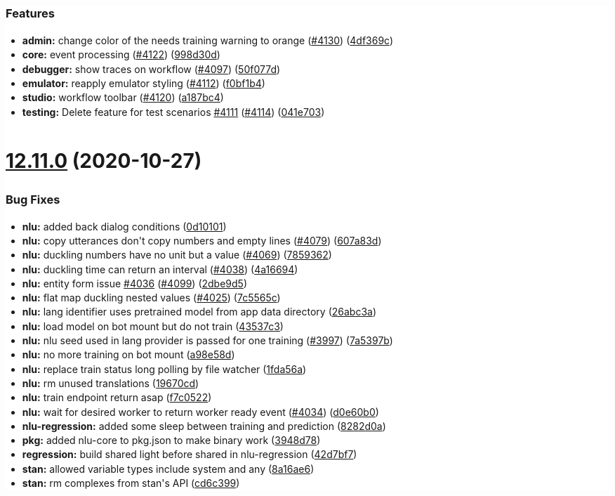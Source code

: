 
### Features

* **admin:** change color of the needs training warning to orange ([#4130](https://github.com/botpress/botpress/issues/4130)) ([4df369c](https://github.com/botpress/botpress/commit/4df369c))
* **core:** event processing ([#4122](https://github.com/botpress/botpress/issues/4122)) ([998d30d](https://github.com/botpress/botpress/commit/998d30d))
* **debugger:** show traces on workflow ([#4097](https://github.com/botpress/botpress/issues/4097)) ([50f077d](https://github.com/botpress/botpress/commit/50f077d))
* **emulator:** reapply emulator styling ([#4112](https://github.com/botpress/botpress/issues/4112)) ([f0bf1b4](https://github.com/botpress/botpress/commit/f0bf1b4))
* **studio:** workflow toolbar ([#4120](https://github.com/botpress/botpress/issues/4120)) ([a187bc4](https://github.com/botpress/botpress/commit/a187bc4))
* **testing:** Delete feature for test scenarios [#4111](https://github.com/botpress/botpress/issues/4111) ([#4114](https://github.com/botpress/botpress/issues/4114)) ([041e703](https://github.com/botpress/botpress/commit/041e703))



# [12.11.0](https://github.com/botpress/botpress/compare/v12.10.7...v12.11.0) (2020-10-27)


### Bug Fixes

* **nlu:** added back dialog conditions ([0d10101](https://github.com/botpress/botpress/commit/0d10101))
* **nlu:** copy utterances don't copy numbers and empty lines ([#4079](https://github.com/botpress/botpress/issues/4079)) ([607a83d](https://github.com/botpress/botpress/commit/607a83d))
* **nlu:** duckling numbers have no unit but a value ([#4069](https://github.com/botpress/botpress/issues/4069)) ([7859362](https://github.com/botpress/botpress/commit/7859362))
* **nlu:** duckling time can return an interval ([#4038](https://github.com/botpress/botpress/issues/4038)) ([4a16694](https://github.com/botpress/botpress/commit/4a16694))
* **nlu:** entity form issue [#4036](https://github.com/botpress/botpress/issues/4036) ([#4099](https://github.com/botpress/botpress/issues/4099)) ([2dbe9d5](https://github.com/botpress/botpress/commit/2dbe9d5))
* **nlu:** flat map duckling nested values ([#4025](https://github.com/botpress/botpress/issues/4025)) ([7c5565c](https://github.com/botpress/botpress/commit/7c5565c))
* **nlu:** lang identifier uses pretrained model from app data directory ([26abc3a](https://github.com/botpress/botpress/commit/26abc3a))
* **nlu:** load model on bot mount but do not train ([43537c3](https://github.com/botpress/botpress/commit/43537c3))
* **nlu:** nlu seed used in lang provider is passed for one training ([#3997](https://github.com/botpress/botpress/issues/3997)) ([7a5397b](https://github.com/botpress/botpress/commit/7a5397b))
* **nlu:** no more training on bot mount ([a98e58d](https://github.com/botpress/botpress/commit/a98e58d))
* **nlu:** replace train status long polling by file watcher ([1fda56a](https://github.com/botpress/botpress/commit/1fda56a))
* **nlu:** rm unused translations ([19670cd](https://github.com/botpress/botpress/commit/19670cd))
* **nlu:** train endpoint return asap ([f7c0522](https://github.com/botpress/botpress/commit/f7c0522))
* **nlu:** wait for desired worker to return worker ready event ([#4034](https://github.com/botpress/botpress/issues/4034)) ([d0e60b0](https://github.com/botpress/botpress/commit/d0e60b0))
* **nlu-regression:** added some sleep between training and prediction ([8282d0a](https://github.com/botpress/botpress/commit/8282d0a))
* **pkg:** added nlu-core to pkg.json to make binary work ([3948d78](https://github.com/botpress/botpress/commit/3948d78))
* **regression:** build shared light before shared in nlu-regression ([42d7bf7](https://github.com/botpress/botpress/commit/42d7bf7))
* **stan:** allowed variable types include system and any ([8a16ae6](https://github.com/botpress/botpress/commit/8a16ae6))
* **stan:** rm complexes from stan's API ([cd6c399](https://github.com/botpress/botpress/commit/cd6c399))
